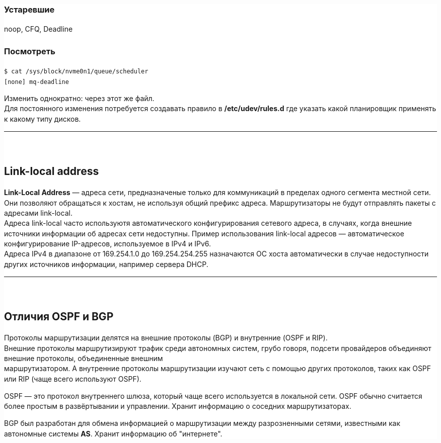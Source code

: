 ### Устаревшие
noop, CFQ, Deadline  

### Посмотреть
```bash
$ cat /sys/block/nvme0n1/queue/scheduler
[none] mq-deadline 
```  

Изменить однократно: через этот же файл.  
Для постоянного изменения потребуется создавать правило в **/etc/udev/rules.d** 
где указать какой планировщик применять к какому типу дисков.  

---  

<br>  

## Link-local address

**Link-Local Address** — адреса сети, предназначеные только для коммуникаций в 
пределах одного сегмента местной сети. Они позволяют обращаться к хостам, не 
используя общий префикс адреса. Маршрутизаторы не будут отправлять пакеты с 
адресами link-local.  
Адреса link-local часто используютя автоматического конфигурирования сетевого 
адреса, в случаях, когда внешние источники информации об адресах сети 
недоступны. 
Пример использования link-local адресов — автоматическое конфигурирование 
IP-адресов, используемое в IPv4 и IPv6.  
Адреса IPv4 в диапазоне от 169.254.1.0 до 169.254.254.255 назначаются ОС хоста 
автоматически в случае недоступности других источников информации, 
например сервера DHCP.  

---  

<br>  

## Отличия OSPF и BGP

Протоколы маршрутизации делятся на внешние протоколы (BGP) и внутренние 
(OSPF и RIP).  
Внешние протоколы маршрутизируют трафик среди автономных систем, грубо говоря, 
подсети провайдеров объединяют внешние протоколы, объединенные внешним  
маршрутизатором. А внутренние протоколы маршрутизации изучают сеть с помощью 
других протоколов, таких как OSPF или RIP (чаще всего используют OSPF).  

OSPF — это протокол внутреннего шлюза, который чаще всего используется в 
локальной сети. OSPF обычно считается более простым в развёртывании и 
управлении. Хранит информацию о соседних маршрутизаторах.  

BGP был разработан для обмена информацией о маршрутизации между разрозненными 
сетями, известными как автономные системы **AS**. Хранит информацию об 
"интернете".  
